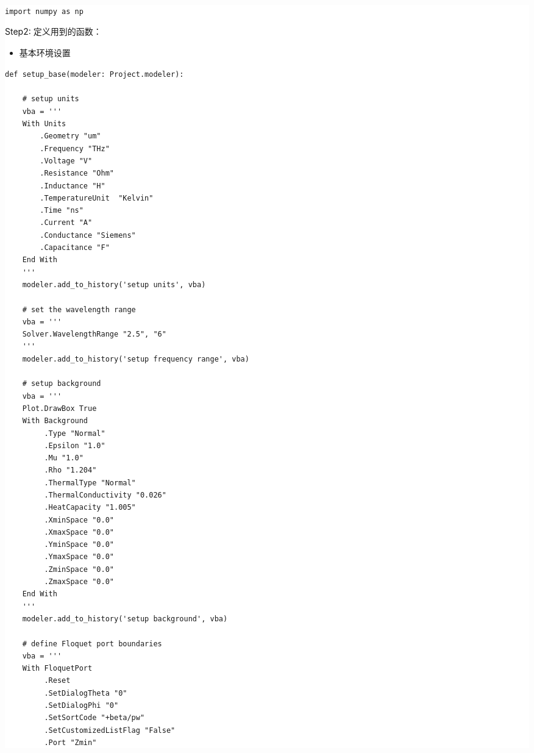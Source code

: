 ```
import numpy as np
```



Step2: 定义用到的函数：

+ 基本环境设置

```
def setup_base(modeler: Project.modeler):

    # setup units
    vba = '''
    With Units
        .Geometry "um"
        .Frequency "THz"
        .Voltage "V"
        .Resistance "Ohm"
        .Inductance "H"
        .TemperatureUnit  "Kelvin"
        .Time "ns"
        .Current "A"
        .Conductance "Siemens"
        .Capacitance "F"
    End With
    '''
    modeler.add_to_history('setup units', vba)

    # set the wavelength range
    vba = '''
    Solver.WavelengthRange "2.5", "6"
    '''
    modeler.add_to_history('setup frequency range', vba)

    # setup background
    vba = '''
    Plot.DrawBox True
    With Background
         .Type "Normal"
         .Epsilon "1.0"
         .Mu "1.0"
         .Rho "1.204"
         .ThermalType "Normal"
         .ThermalConductivity "0.026"
         .HeatCapacity "1.005"
         .XminSpace "0.0"
         .XmaxSpace "0.0"
         .YminSpace "0.0"
         .YmaxSpace "0.0"
         .ZminSpace "0.0"
         .ZmaxSpace "0.0"
    End With
    '''
    modeler.add_to_history('setup background', vba)

    # define Floquet port boundaries
    vba = '''
    With FloquetPort
         .Reset
         .SetDialogTheta "0"
         .SetDialogPhi "0"
         .SetSortCode "+beta/pw"
         .SetCustomizedListFlag "False"
         .Port "Zmin"
```